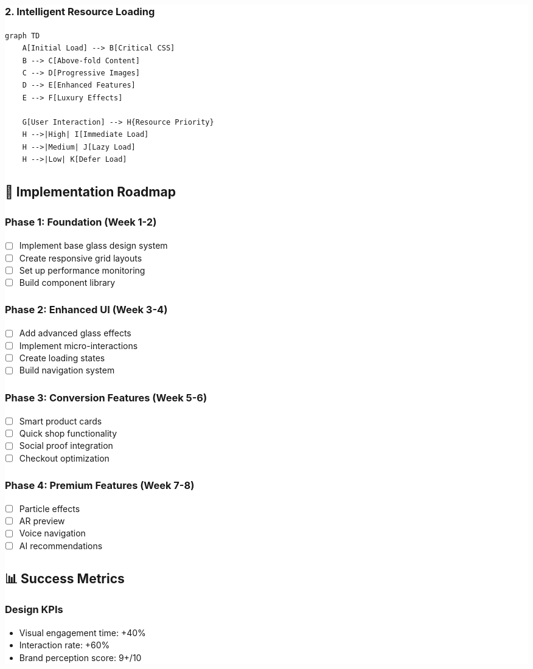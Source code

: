 ### 2. Intelligent Resource Loading

```mermaid
graph TD
    A[Initial Load] --> B[Critical CSS]
    B --> C[Above-fold Content]
    C --> D[Progressive Images]
    D --> E[Enhanced Features]
    E --> F[Luxury Effects]
    
    G[User Interaction] --> H{Resource Priority}
    H -->|High| I[Immediate Load]
    H -->|Medium| J[Lazy Load]
    H -->|Low| K[Defer Load]
```

## 🎯 Implementation Roadmap

### Phase 1: Foundation (Week 1-2)
- [ ] Implement base glass design system
- [ ] Create responsive grid layouts
- [ ] Set up performance monitoring
- [ ] Build component library

### Phase 2: Enhanced UI (Week 3-4)
- [ ] Add advanced glass effects
- [ ] Implement micro-interactions
- [ ] Create loading states
- [ ] Build navigation system

### Phase 3: Conversion Features (Week 5-6)
- [ ] Smart product cards
- [ ] Quick shop functionality
- [ ] Social proof integration
- [ ] Checkout optimization

### Phase 4: Premium Features (Week 7-8)
- [ ] Particle effects
- [ ] AR preview
- [ ] Voice navigation
- [ ] AI recommendations

## 📊 Success Metrics

### Design KPIs
- Visual engagement time: +40%
- Interaction rate: +60%
- Brand perception score: 9+/10
